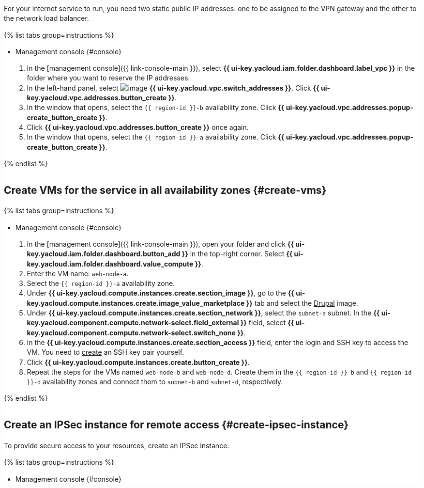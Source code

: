 For your internet service to run, you need two static public IP addresses: one to be assigned to the VPN gateway and the other to the network load balancer.

{% list tabs group=instructions %}

- Management console {#console}

   1. In the [management console]({{ link-console-main }}), select **{{ ui-key.yacloud.iam.folder.dashboard.label_vpc }}** in the folder where you want to reserve the IP addresses.
   1. In the left-hand panel, select ![image](../../_assets/console-icons/map-pin.svg) **{{ ui-key.yacloud.vpc.switch_addresses }}**. Click **{{ ui-key.yacloud.vpc.addresses.button_create }}**.
   1. In the window that opens, select the `{{ region-id }}-b` availability zone. Click **{{ ui-key.yacloud.vpc.addresses.popup-create_button_create }}**.
   1. Click **{{ ui-key.yacloud.vpc.addresses.button_create }}** once again.
   1. In the window that opens, select the `{{ region-id }}-a` availability zone. Click **{{ ui-key.yacloud.vpc.addresses.popup-create_button_create }}**.

{% endlist %}

## Create VMs for the service in all availability zones {#create-vms}

{% list tabs group=instructions %}

- Management console {#console}

   1. In the [management console]({{ link-console-main }}), open your folder and click **{{ ui-key.yacloud.iam.folder.dashboard.button_add }}** in the top-right corner. Select **{{ ui-key.yacloud.iam.folder.dashboard.value_compute }}**.
   1. Enter the VM name: `web-node-a`.
   1. Select the `{{ region-id }}-a` availability zone.
   1. Under **{{ ui-key.yacloud.compute.instances.create.section_image }}**, go to the **{{ ui-key.yacloud.compute.instances.create.image_value_marketplace }}** tab and select the [Drupal](/marketplace/products/yc/drupal-8) image.
   1. Under **{{ ui-key.yacloud.compute.instances.create.section_network }}**, select the `subnet-a` subnet. In the **{{ ui-key.yacloud.component.compute.network-select.field_external }}** field, select **{{ ui-key.yacloud.component.compute.network-select.switch_none }}**.
   1. In the **{{ ui-key.yacloud.compute.instances.create.section_access }}** field, enter the login and SSH key to access the VM. You need to [create](../../compute/operations/images-with-pre-installed-software/operate.md#creating-ssh-keys) an SSH key pair yourself.
   1. Click **{{ ui-key.yacloud.compute.instances.create.button_create }}**.
   1. Repeat the steps for the VMs named `web-node-b` and `web-node-d`. Create them in the `{{ region-id }}-b` and `{{ region-id }}-d` availability zones and connect them to `subnet-b` and `subnet-d`, respectively.

{% endlist %}

## Create an IPSec instance for remote access {#create-ipsec-instance}

To provide secure access to your resources, create an IPSec instance.

{% list tabs group=instructions %}

- Management console {#console}
